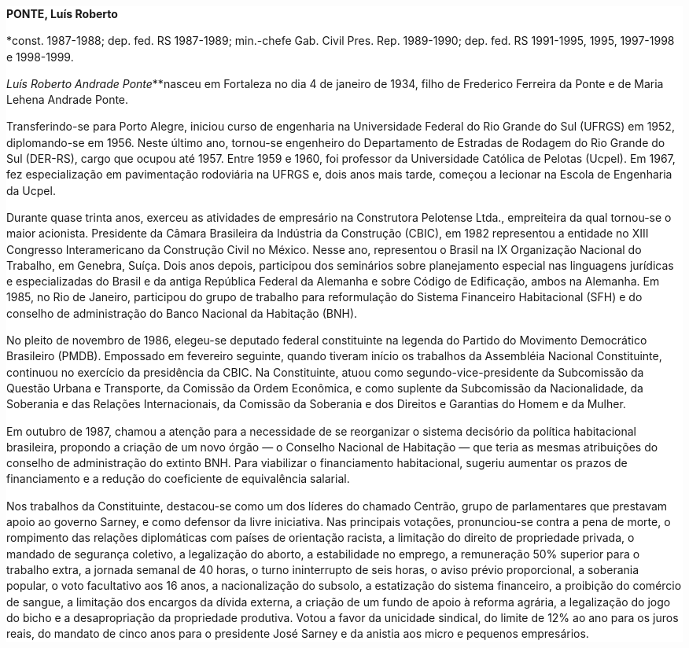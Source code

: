 **PONTE, Luís Roberto**

\*const. 1987-1988; dep. fed. RS 1987-1989; min.-chefe Gab. Civil Pres.
Rep. 1989-1990; dep. fed. RS 1991-1995, 1995, 1997-1998 e 1998-1999.

*Luís Roberto Andrade Ponte***nasceu em Fortaleza no dia 4 de janeiro de
1934, filho de Frederico Ferreira da Ponte e de Maria Lehena Andrade
Ponte.

Transferindo-se para Porto Alegre, iniciou curso de engenharia na
Universidade Federal do Rio Grande do Sul (UFRGS) em 1952, diplomando-se
em 1956. Neste último ano, tornou-se engenheiro do Departamento de
Estradas de Rodagem do Rio Grande do Sul (DER-RS), cargo que ocupou até
1957. Entre 1959 e 1960, foi professor da Universidade Católica de
Pelotas (Ucpel). Em 1967, fez especialização em pavimentação rodoviária
na UFRGS e, dois anos mais tarde, começou a lecionar na Escola de
Engenharia da Ucpel.

Durante quase trinta anos, exerceu as atividades de empresário na
Construtora Pelotense Ltda., empreiteira da qual tornou-se o maior
acionista. Presidente da Câmara Brasileira da Indústria da Construção
(CBIC), em 1982 representou a entidade no XIII Congresso Interamericano
da Construção Civil no México. Nesse ano, representou o Brasil na IX
Organização Nacional do Trabalho, em Genebra, Suíça. Dois anos depois,
participou dos seminários sobre planejamento especial nas linguagens
jurídicas e especializadas do Brasil e da antiga República Federal da
Alemanha e sobre Código de Edificação, ambos na Alemanha. Em 1985, no
Rio de Janeiro, participou do grupo de trabalho para reformulação do
Sistema Financeiro Habitacional (SFH) e do conselho de administração do
Banco Nacional da Habitação (BNH).

No pleito de novembro de 1986, elegeu-se deputado federal constituinte
na legenda do Partido do Movimento Democrático Brasileiro (PMDB).
Empossado em fevereiro seguinte, quando tiveram início os trabalhos da
Assembléia Nacional Constituinte, continuou no exercício da presidência
da CBIC. Na Constituinte, atuou como segundo-vice-presidente da
Subcomissão da Questão Urbana e Transporte, da Comissão da Ordem
Econômica, e como suplente da Subcomissão da Nacionalidade, da Soberania
e das Relações Internacionais, da Comissão da Soberania e dos Direitos e
Garantias do Homem e da Mulher.

Em outubro de 1987, chamou a atenção para a necessidade de se
reorganizar o sistema decisório da política habitacional brasileira,
propondo a criação de um novo órgão — o Conselho Nacional de Habitação —
que teria as mesmas atribuições do conselho de administração do extinto
BNH. Para viabilizar o financiamento habitacional, sugeriu aumentar os
prazos de financiamento e a redução do coeficiente de equivalência
salarial.

Nos trabalhos da Constituinte, destacou-se como um dos líderes do
chamado Centrão, grupo de parlamentares que prestavam apoio ao governo
Sarney, e como defensor da livre iniciativa. Nas principais votações,
pronunciou-se contra a pena de morte, o rompimento das relações
diplomáticas com países de orientação racista, a limitação do direito de
propriedade privada, o mandado de segurança coletivo, a legalização do
aborto, a estabilidade no emprego, a remuneração 50% superior para o
trabalho extra, a jornada semanal de 40 horas, o turno ininterrupto de
seis horas, o aviso prévio proporcional, a soberania popular, o voto
facultativo aos 16 anos, a nacionalização do subsolo, a estatização do
sistema financeiro, a proibição do comércio de sangue, a limitação dos
encargos da dívida externa, a criação de um fundo de apoio à reforma
agrária, a legalização do jogo do bicho e a desapropriação da
propriedade produtiva. Votou a favor da unicidade sindical, do limite de
12% ao ano para os juros reais, do mandato de cinco anos para o
presidente José Sarney e da anistia aos micro e pequenos empresários.
